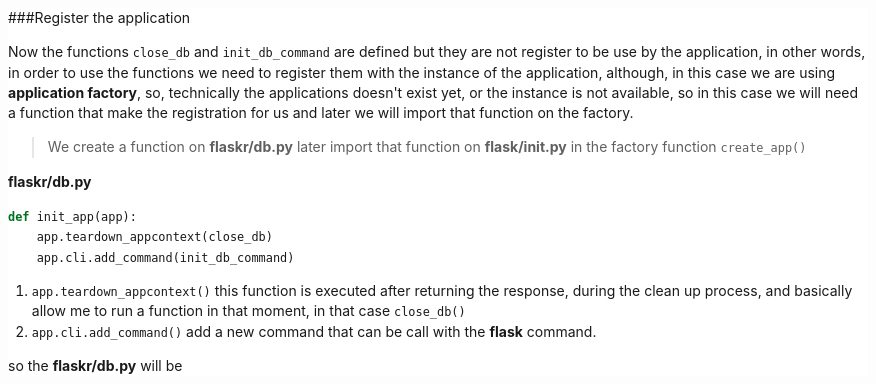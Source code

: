 ###Register the application 

Now the functions `close_db` and `init_db_command` are defined but they are not register to be use by the application, in other words, in order to use the functions we need to register them with the instance of the application, although, in this case we are using **application factory**, so, technically the applications doesn't exist yet, or the instance is not available, so in this case we will need a function that make the registration for us and later we will import that function on the factory.

> We create a function on **flaskr/db.py** later import that function on **flask/__init__.py** in the factory function `create_app()`

**flaskr/db.py**
```python 
def init_app(app):
	app.teardown_appcontext(close_db)
	app.cli.add_command(init_db_command)
```   
1. `app.teardown_appcontext()` this function is executed after returning the response, during the clean up process, and basically allow me to run a function in that moment, in that case `close_db()`
2. `app.cli.add_command()` add a new command that can be call with the **flask** command.  

so the **flaskr/db.py** will be